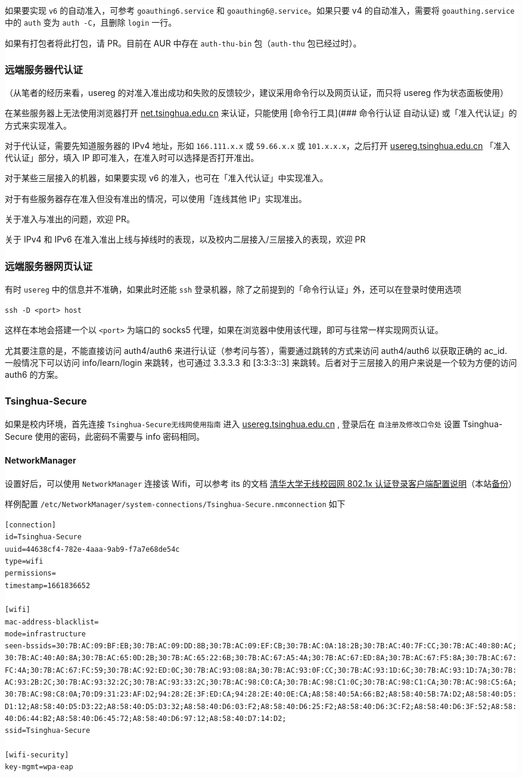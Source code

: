 如果要实现 `v6` 的自动准入，可参考 `goauthing6.service` 和 `goauthing6@.service`。如果只要 v4 的自动准入，需要将 `goauthing.service` 中的 `auth` 变为 `auth -C`，且删除 `login` 一行。

如果有打包者将此打包，请 PR。目前在 AUR 中存在 `auth-thu-bin` 包（`auth-thu` 包已经过时）。

### 远端服务器代认证

（从笔者的经历来看，usereg 的对准入准出成功和失败的反馈较少，建议采用命令行以及网页认证，而只将 usereg 作为状态面板使用）

在某些服务器上无法使用浏览器打开 [net.tsinghua.edu.cn](https://net.tsinghua.edu.cn) 来认证，只能使用 [命令行工具](### 命令行认证 自动认证) 或「准入代认证」的方式来实现准入。

对于代认证，需要先知道服务器的 IPv4 地址，形如 `166.111.x.x` 或 `59.66.x.x` 或 `101.x.x.x`，之后打开 [usereg.tsinghua.edu.cn](https://usereg.tsinghua.edu.cn) 「准入代认证」部分，填入 IP 即可准入，在准入时可以选择是否打开准出。

对于某些三层接入的机器，如果要实现 v6 的准入，也可在「准入代认证」中实现准入。

对于有些服务器存在准入但没有准出的情况，可以使用「连线其他 IP」实现准出。 

关于准入与准出的问题，欢迎 PR。

关于 IPv4 和 IPv6 在准入准出上线与掉线时的表现，以及校内二层接入/三层接入的表现，欢迎 PR

### 远端服务器网页认证

有时 `usereg` 中的信息并不准确，如果此时还能 `ssh` 登录机器，除了之前提到的「命令行认证」外，还可以在登录时使用选项

```
ssh -D <port> host
```

这样在本地会搭建一个以 `<port>` 为端口的 socks5 代理，如果在浏览器中使用该代理，即可与往常一样实现网页认证。

尤其要注意的是，不能直接访问 auth4/auth6 来进行认证（参考问与答），需要通过跳转的方式来访问 auth4/auth6 以获取正确的 ac\_id. 一般情况下可以访问 info/learn/login 来跳转，也可通过 3.3.3.3 和 [3:3:3::3] 来跳转。后者对于三层接入的用户来说是一个较为方便的访问 auth6 的方案。

### Tsinghua-Secure

如果是校内环境，首先连接 `Tsinghua-Secure无线网使用指南` 进入 [usereg.tsinghua.edu.cn](https://usereg.tsinghua.edu.cn) , 登录后在 `自注册及修改口令处` 设置 Tsinghua-Secure 使用的密码，此密码不需要与 info 密码相同。

#### NetworkManager

设置好后，可以使用 `NetworkManager` 连接该 Wifi，可以参考 its 的文档 [清华大学无线校园网 802.1x 认证登录客户端配置说明](https://its.tsinghua.edu.cn/info/1333/2318.htm)（本站[备份](file/tsinghua-secure-config.pdf)）

样例配置 `/etc/NetworkManager/system-connections/Tsinghua-Secure.nmconnection` 如下

```
[connection]
id=Tsinghua-Secure
uuid=44638cf4-782e-4aaa-9ab9-f7a7e68de54c
type=wifi
permissions=
timestamp=1661836652

[wifi]
mac-address-blacklist=
mode=infrastructure
seen-bssids=30:7B:AC:09:BF:EB;30:7B:AC:09:DD:8B;30:7B:AC:09:EF:CB;30:7B:AC:0A:18:2B;30:7B:AC:40:7F:CC;30:7B:AC:40:80:AC;30:7B:AC:40:A0:8A;30:7B:AC:65:0D:2B;30:7B:AC:65:22:6B;30:7B:AC:67:A5:4A;30:7B:AC:67:ED:8A;30:7B:AC:67:F5:8A;30:7B:AC:67:FC:4A;30:7B:AC:67:FC:59;30:7B:AC:92:ED:0C;30:7B:AC:93:08:8A;30:7B:AC:93:0F:CC;30:7B:AC:93:1D:6C;30:7B:AC:93:1D:7A;30:7B:AC:93:2B:2C;30:7B:AC:93:32:2C;30:7B:AC:93:33:2C;30:7B:AC:98:C0:CA;30:7B:AC:98:C1:0C;30:7B:AC:98:C1:CA;30:7B:AC:98:C5:6A;30:7B:AC:98:C8:0A;70:D9:31:23:AF:D2;94:28:2E:3F:ED:CA;94:28:2E:40:0E:CA;A8:58:40:5A:66:B2;A8:58:40:5B:7A:D2;A8:58:40:D5:D1:12;A8:58:40:D5:D3:22;A8:58:40:D5:D3:32;A8:58:40:D6:03:F2;A8:58:40:D6:25:F2;A8:58:40:D6:3C:F2;A8:58:40:D6:3F:52;A8:58:40:D6:44:B2;A8:58:40:D6:45:72;A8:58:40:D6:97:12;A8:58:40:D7:14:D2;
ssid=Tsinghua-Secure

[wifi-security]
key-mgmt=wpa-eap
```